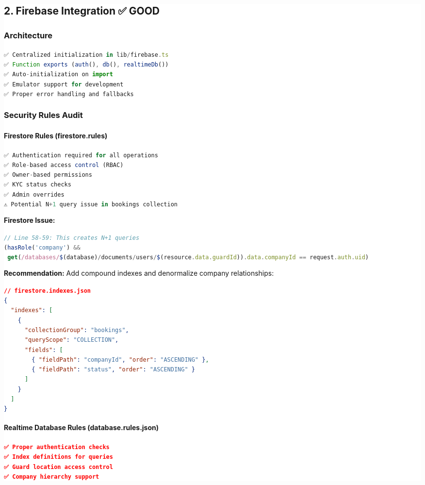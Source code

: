 ## 2. Firebase Integration ✅ GOOD

### Architecture
```typescript
✅ Centralized initialization in lib/firebase.ts
✅ Function exports (auth(), db(), realtimeDb())
✅ Auto-initialization on import
✅ Emulator support for development
✅ Proper error handling and fallbacks
```

### Security Rules Audit

#### Firestore Rules (firestore.rules)
```javascript
✅ Authentication required for all operations
✅ Role-based access control (RBAC)
✅ Owner-based permissions
✅ KYC status checks
✅ Admin overrides
⚠️ Potential N+1 query issue in bookings collection
```

**Firestore Issue:**
```javascript
// Line 58-59: This creates N+1 queries
(hasRole('company') && 
 get(/databases/$(database)/documents/users/$(resource.data.guardId)).data.companyId == request.auth.uid)
```

**Recommendation:**
Add compound indexes and denormalize company relationships:
```json
// firestore.indexes.json
{
  "indexes": [
    {
      "collectionGroup": "bookings",
      "queryScope": "COLLECTION",
      "fields": [
        { "fieldPath": "companyId", "order": "ASCENDING" },
        { "fieldPath": "status", "order": "ASCENDING" }
      ]
    }
  ]
}
```

#### Realtime Database Rules (database.rules.json)
```json
✅ Proper authentication checks
✅ Index definitions for queries
✅ Guard location access control
✅ Company hierarchy support
```
